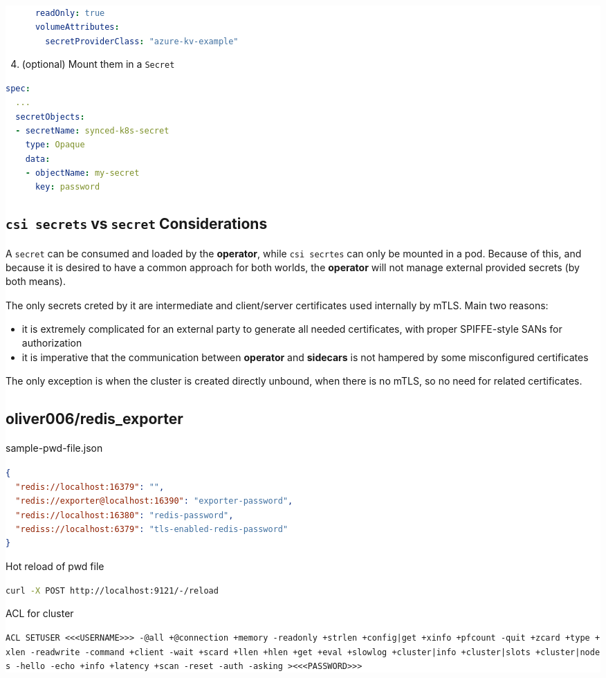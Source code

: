 ```yaml
      readOnly: true
      volumeAttributes:
        secretProviderClass: "azure-kv-example"
```

4. (optional) Mount them in a `Secret`

```yaml
spec:
  ...
  secretObjects:
  - secretName: synced-k8s-secret
    type: Opaque
    data:
    - objectName: my-secret
      key: password
```

## `csi secrets` vs `secret` Considerations

A `secret` can be consumed and loaded by the **operator**, while `csi secrtes` can only be mounted in a pod. Because of this, and because it is desired to have a common approach for both worlds, the **operator** will not manage external provided secrets (by both means).

The only secrets creted by it are intermediate and client/server certificates used internally by mTLS. Main two reasons:
-  it is extremely complicated for an external party to generate all needed certificates, with proper SPIFFE-style SANs for authorization
- it is imperative that the communication between **operator** and **sidecars** is not hampered by some misconfigured certificates

The only exception is when the cluster is created directly unbound, when there is no mTLS, so no need for related certificates.

## oliver006/redis_exporter

sample-pwd-file.json
```json
{
  "redis://localhost:16379": "",
  "redis://exporter@localhost:16390": "exporter-password",
  "redis://localhost:16380": "redis-password",
  "rediss://localhost:6379": "tls-enabled-redis-password"
}
```

Hot reload of pwd file
```sh
curl -X POST http://localhost:9121/-/reload
```

ACL for cluster
```resp
ACL SETUSER <<<USERNAME>>> -@all +@connection +memory -readonly +strlen +config|get +xinfo +pfcount -quit +zcard +type +xlen -readwrite -command +client -wait +scard +llen +hlen +get +eval +slowlog +cluster|info +cluster|slots +cluster|nodes -hello -echo +info +latency +scan -reset -auth -asking ><<<PASSWORD>>>
```

